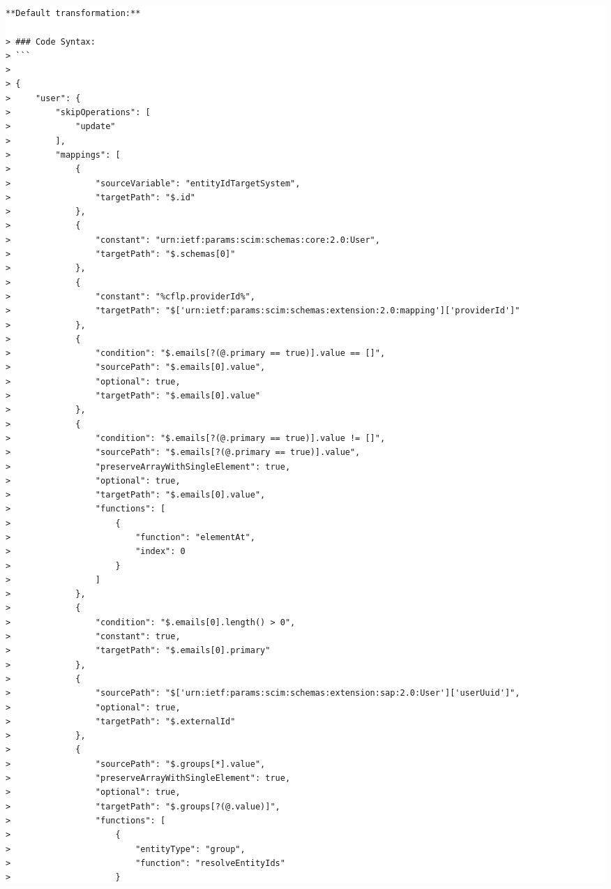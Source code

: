     **Default transformation:** 

    > ### Code Syntax:  
    > ```
    > 
    > {
    >     "user": {
    >         "skipOperations": [
    >             "update"
    >         ],
    >         "mappings": [
    >             {
    >                 "sourceVariable": "entityIdTargetSystem",
    >                 "targetPath": "$.id"
    >             },
    >             {
    >                 "constant": "urn:ietf:params:scim:schemas:core:2.0:User",
    >                 "targetPath": "$.schemas[0]"
    >             },
    >             {
    >                 "constant": "%cflp.providerId%",
    >                 "targetPath": "$['urn:ietf:params:scim:schemas:extension:2.0:mapping']['providerId']"
    >             },
    >             {
    >                 "condition": "$.emails[?(@.primary == true)].value == []",
    >                 "sourcePath": "$.emails[0].value",
    >                 "optional": true,
    >                 "targetPath": "$.emails[0].value"
    >             },
    >             {
    >                 "condition": "$.emails[?(@.primary == true)].value != []",
    >                 "sourcePath": "$.emails[?(@.primary == true)].value",
    >                 "preserveArrayWithSingleElement": true,
    >                 "optional": true,
    >                 "targetPath": "$.emails[0].value",
    >                 "functions": [
    >                     {
    >                         "function": "elementAt",
    >                         "index": 0
    >                     }
    >                 ]
    >             },
    >             {
    >                 "condition": "$.emails[0].length() > 0",
    >                 "constant": true,
    >                 "targetPath": "$.emails[0].primary"
    >             },
    >             {
    >                 "sourcePath": "$['urn:ietf:params:scim:schemas:extension:sap:2.0:User']['userUuid']",
    >                 "optional": true,
    >                 "targetPath": "$.externalId"
    >             },
    >             {
    >                 "sourcePath": "$.groups[*].value",
    >                 "preserveArrayWithSingleElement": true,
    >                 "optional": true,
    >                 "targetPath": "$.groups[?(@.value)]",
    >                 "functions": [
    >                     {
    >                         "entityType": "group",
    >                         "function": "resolveEntityIds"
    >                     }